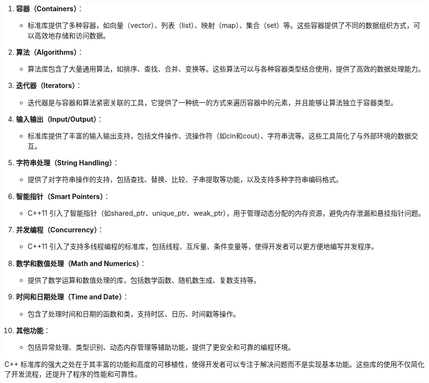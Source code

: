 1. **容器（Containers）**：
   - 标准库提供了多种容器，如向量（vector）、列表（list）、映射（map）、集合（set）等。这些容器提供了不同的数据组织方式，可以高效地存储和访问数据。

2. **算法（Algorithms）**：
   - 算法库包含了大量通用算法，如排序、查找、合并、变换等。这些算法可以与各种容器类型结合使用，提供了高效的数据处理能力。

3. **迭代器（Iterators）**：
   - 迭代器是与容器和算法紧密关联的工具，它提供了一种统一的方式来遍历容器中的元素，并且能够让算法独立于容器类型。

4. **输入输出（Input/Output）**：
   - 标准库提供了丰富的输入输出支持，包括文件操作、流操作符（如cin和cout）、字符串流等。这些工具简化了与外部环境的数据交互。

5. **字符串处理（String Handling）**：
   - 提供了对字符串操作的支持，包括查找、替换、比较、子串提取等功能，以及支持多种字符串编码格式。

6. **智能指针（Smart Pointers）**：
   - C++11 引入了智能指针（如shared_ptr、unique_ptr、weak_ptr），用于管理动态分配的内存资源，避免内存泄漏和悬挂指针问题。

7. **并发编程（Concurrency）**：
   - C++11 引入了支持多线程编程的标准库，包括线程、互斥量、条件变量等，使得开发者可以更方便地编写并发程序。

8. **数学和数值处理（Math and Numerics）**：
   - 提供了数学运算和数值处理的库，包括数学函数、随机数生成、复数支持等。

9. **时间和日期处理（Time and Date）**：
   - 包含了处理时间和日期的函数和类，支持时区、日历、时间戳等操作。

10. **其他功能**：
    - 包括异常处理、类型识别、动态内存管理等辅助功能，提供了更安全和可靠的编程环境。

C++ 标准库的强大之处在于其丰富的功能和高度的可移植性，使得开发者可以专注于解决问题而不是实现基本功能。这些库的使用不仅简化了开发流程，还提升了程序的性能和可靠性。